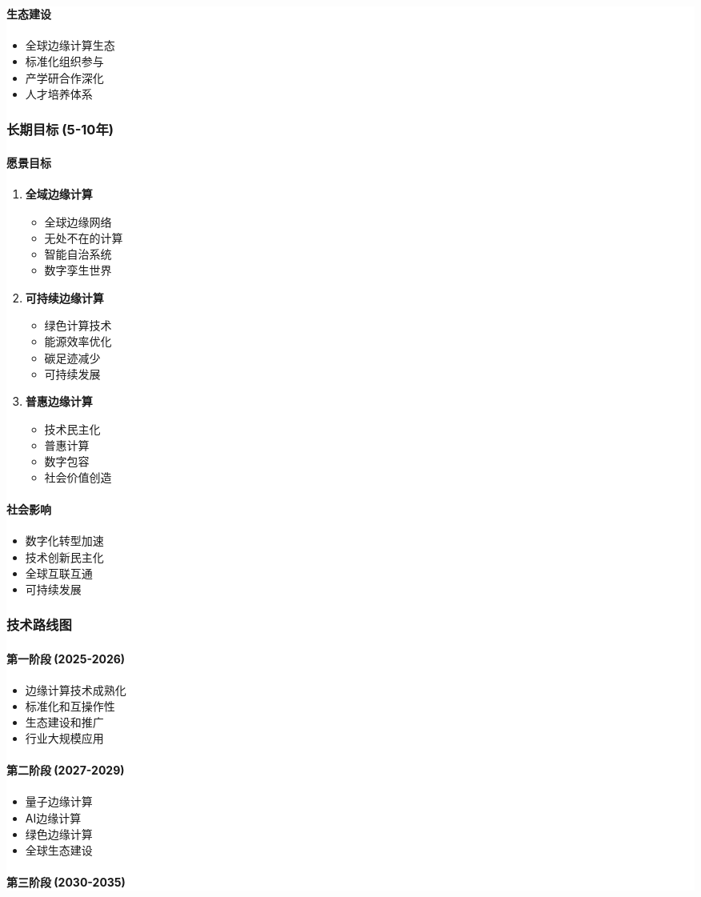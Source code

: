#### 生态建设

- 全球边缘计算生态
- 标准化组织参与
- 产学研合作深化
- 人才培养体系

### 长期目标 (5-10年)

#### 愿景目标

1. **全域边缘计算**
   - 全球边缘网络
   - 无处不在的计算
   - 智能自治系统
   - 数字孪生世界

2. **可持续边缘计算**
   - 绿色计算技术
   - 能源效率优化
   - 碳足迹减少
   - 可持续发展

3. **普惠边缘计算**
   - 技术民主化
   - 普惠计算
   - 数字包容
   - 社会价值创造

#### 社会影响

- 数字化转型加速
- 技术创新民主化
- 全球互联互通
- 可持续发展

### 技术路线图

#### 第一阶段 (2025-2026)

- 边缘计算技术成熟化
- 标准化和互操作性
- 生态建设和推广
- 行业大规模应用

#### 第二阶段 (2027-2029)

- 量子边缘计算
- AI边缘计算
- 绿色边缘计算
- 全球生态建设

#### 第三阶段 (2030-2035)
